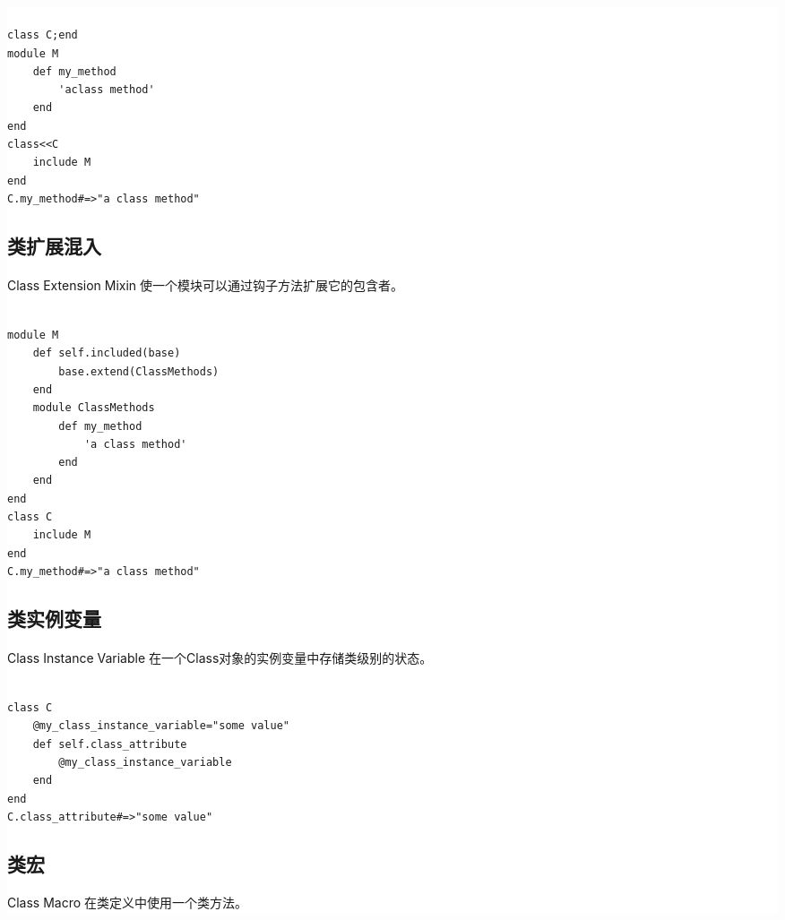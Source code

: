 ```

class C;end
module M
    def my_method
        'aclass method'
    end
end
class<<C
    include M
end
C.my_method#=>"a class method"
```

## 类扩展混入
Class Extension Mixin
使一个模块可以通过钩子方法扩展它的包含者。

```

module M
    def self.included(base)
        base.extend(ClassMethods)
    end
    module ClassMethods
        def my_method
            'a class method'
        end
    end
end
class C
    include M
end
C.my_method#=>"a class method"
```

## 类实例变量
Class Instance Variable
在一个Class对象的实例变量中存储类级别的状态。

```

class C
    @my_class_instance_variable="some value"
    def self.class_attribute
        @my_class_instance_variable
    end
end
C.class_attribute#=>"some value"
```

## 类宏
Class Macro
在类定义中使用一个类方法。
